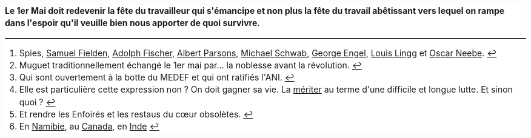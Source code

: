 <strong>Le 1er Mai doit redevenir la fête du travailleur qui s'émancipe et non plus la fête du travail abêtissant vers lequel on rampe dans l'espoir qu'il veuille bien nous apporter de quoi survivre.</strong>

<div class="footnotes">
<hr />
<ol>

<li id="fn:1">
Spies, <a href="https://en.wikipedia.org/wiki/Samuel_Fielden">Samuel Fielden</a>, <a href="https://en.wikipedia.org/wiki/Adolph_Fischer">Adolph Fischer</a>, <a href="https://en.wikipedia.org/wiki/Albert_Parsons">Albert Parsons</a>, <a href="https://en.wikipedia.org/wiki/Michael_Schwab">Michael Schwab</a>, <a href="https://en.wikipedia.org/wiki/George_Engel">George Engel</a>, <a href="https://en.wikipedia.org/wiki/Louis_Lingg">Louis Lingg</a> et <a href="https://en.wikipedia.org/wiki/Oscar_Neebe">Oscar Neebe</a>.&#160;<a href="1" rev="footnote">&#8617;</a>
</li>

<li id="fn:2">
Muguet traditionnellement échangé le 1er mai par… la noblesse avant la révolution.&#160;<a href="2" rev="footnote">&#8617;</a>
</li>

<li id="fn:3">
Qui sont ouvertement à la botte du MEDEF et qui ont ratifiés l'ANI.&#160;<a href="3" rev="footnote">&#8617;</a>
</li>

<li id="fn:4">
Elle est particulière cette expression non ? On doit gagner sa vie. La <a href="http://www.ladydylan.fr/?p=221">mériter</a> au terme d'une difficile et longue lutte. Et sinon quoi ?&#160;<a href="4" rev="footnote">&#8617;</a>
</li>

<li id="fn:5">
Et rendre les Enfoirés et les restaus du cœur obsolètes.&#160;<a href="5" rev="footnote">&#8617;</a>
</li>

<li id="fn:6">
En <a href="http://www.bastamag.net/article2056.html">Namibie</a>, au <a href="http://www.dominionpaper.ca/articles/4100">Canada</a>, en <a href="http://revenudebase.info/2013/01/inde-cash-transfers/">Inde</a>&#160;<a href="6" rev="footnote">&#8617;</a>
</li>

</ol>
</div>